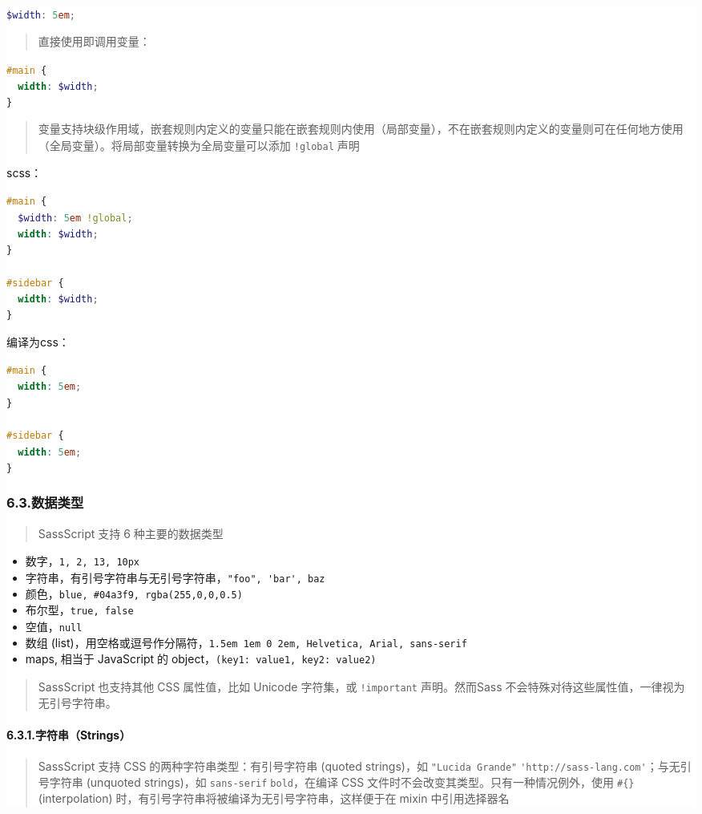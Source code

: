 ```scss
$width: 5em;
```

> 直接使用即调用变量：

```scss
#main {
  width: $width;
}
```

> 变量支持块级作用域，嵌套规则内定义的变量只能在嵌套规则内使用（局部变量），不在嵌套规则内定义的变量则可在任何地方使用（全局变量）。将局部变量转换为全局变量可以添加 `!global` 声明

scss：

```scss
#main {
  $width: 5em !global;
  width: $width;
}

#sidebar {
  width: $width;
}
```

编译为css：

```css
#main {
  width: 5em;
}

#sidebar {
  width: 5em;
}
```

### 6.3.数据类型

> SassScript 支持 6 种主要的数据类型

- 数字，`1, 2, 13, 10px`
- 字符串，有引号字符串与无引号字符串，`"foo", 'bar', baz`
- 颜色，`blue, #04a3f9, rgba(255,0,0,0.5)`
- 布尔型，`true, false`
- 空值，`null`
- 数组 (list)，用空格或逗号作分隔符，`1.5em 1em 0 2em, Helvetica, Arial, sans-serif`
- maps, 相当于 JavaScript 的 object，`(key1: value1, key2: value2)`

> SassScript 也支持其他 CSS 属性值，比如 Unicode 字符集，或 `!important` 声明。然而Sass 不会特殊对待这些属性值，一律视为无引号字符串。

#### 6.3.1.字符串（Strings）

> SassScript 支持 CSS 的两种字符串类型：有引号字符串 (quoted strings)，如 `"Lucida Grande"` `'http://sass-lang.com'`；与无引号字符串 (unquoted strings)，如 `sans-serif` `bold`，在编译 CSS 文件时不会改变其类型。只有一种情况例外，使用 `#{}` (interpolation) 时，有引号字符串将被编译为无引号字符串，这样便于在 mixin 中引用选择器名
